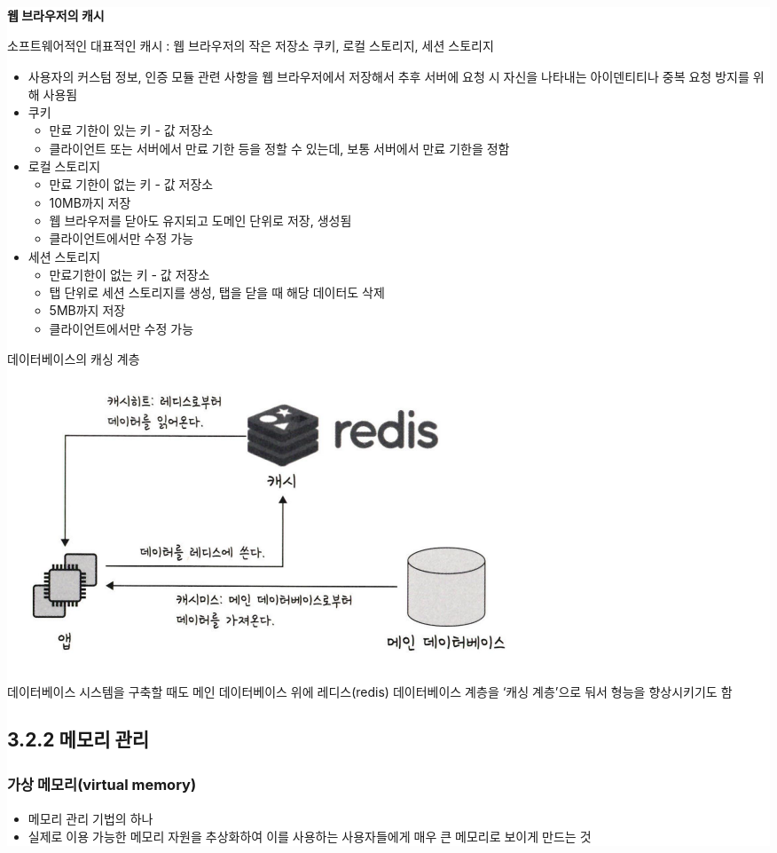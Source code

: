 **웹 브라우저의 캐시**

소프트웨어적인 대표적인 캐시 : 웹 브라우저의 작은 저장소 쿠키, 로컬 스토리지, 세션 스토리지

- 사용자의 커스텀 정보, 인증 모듈 관련 사항을 웹 브라우저에서 저장해서 추후 서버에 요청 시 자신을 나타내는 아이덴티티나 중복 요청 방지를 위해 사용됨
- 쿠키
    - 만료 기한이 있는 키 - 값 저장소
    - 클라이언트 또는 서버에서 만료 기한 등을 정할 수 있는데, 보통 서버에서 만료 기한을 정함
- 로컬 스토리지
    - 만료 기한이 없는 키 - 값 저장소
    - 10MB까지 저장
    - 웹 브라우저를 닫아도 유지되고 도메인 단위로 저장, 생성됨
    - 클라이언트에서만 수정 가능
- 세션 스토리지
    - 만료기한이 없는 키 - 값 저장소
    - 탭 단위로 세션 스토리지를 생성, 탭을 닫을 때 해당 데이터도 삭제
    - 5MB까지 저장
    - 클라이언트에서만 수정 가능

데이터베이스의 캐싱 계층

![Untitled](src_H/Untitled%208.png)

데이터베이스 시스템을 구축할 때도 메인 데이터베이스 위에 레디스(redis) 데이터베이스 계층을 ‘캐싱 계층’으로 둬서 형능을 향상시키기도 함

## 3.2.2 메모리 관리

### 가상 메모리(virtual memory)

- 메모리 관리 기법의 하나
- 실제로 이용 가능한 메모리 자원을 추상화하여 이를 사용하는 사용자들에게 매우 큰 메모리로 보이게 만드는 것
    